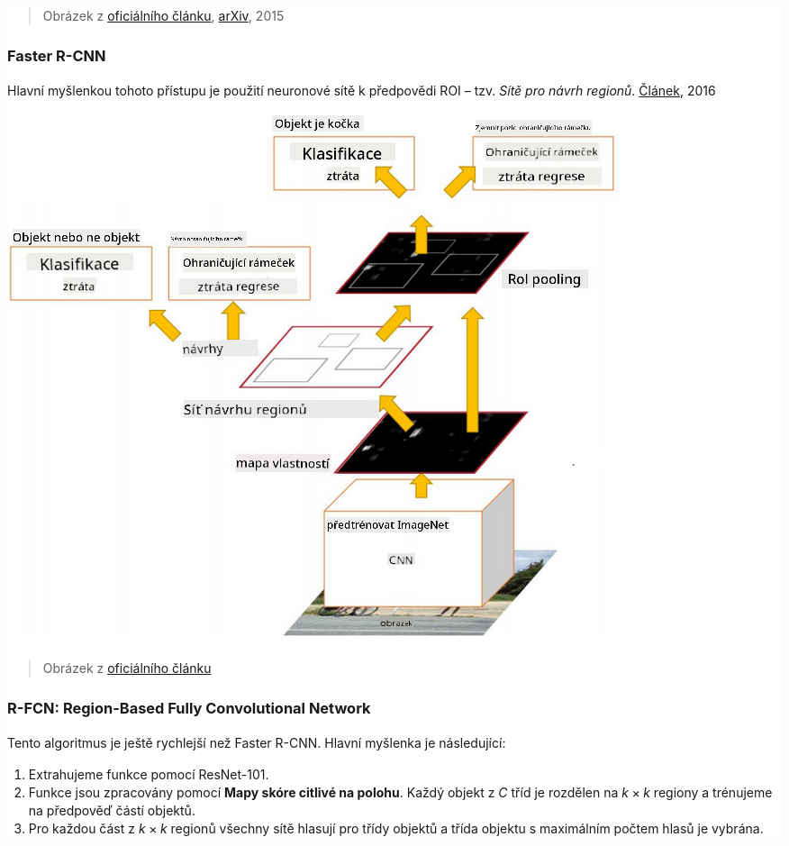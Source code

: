 > Obrázek z [oficiálního článku](https://www.cv-foundation.org/openaccess/content_iccv_2015/papers/Girshick_Fast_R-CNN_ICCV_2015_paper.pdf), [arXiv](https://arxiv.org/pdf/1504.08083.pdf), 2015

### Faster R-CNN

Hlavní myšlenkou tohoto přístupu je použití neuronové sítě k předpovědi ROI – tzv. *Sítě pro návrh regionů*. [Článek](https://arxiv.org/pdf/1506.01497.pdf), 2016

![FasterRCNN](../../../../../translated_images/faster-rcnn.8d46c099b87ef30ab2ea26dbc4bdd85b974a57ba8eb526f65dc4cd0a4711de30.cs.png)

> Obrázek z [oficiálního článku](https://arxiv.org/pdf/1506.01497.pdf)

### R-FCN: Region-Based Fully Convolutional Network

Tento algoritmus je ještě rychlejší než Faster R-CNN. Hlavní myšlenka je následující:

1. Extrahujeme funkce pomocí ResNet-101.
2. Funkce jsou zpracovány pomocí **Mapy skóre citlivé na polohu**. Každý objekt z $C$ tříd je rozdělen na $k\times k$ regiony a trénujeme na předpověď částí objektů.
3. Pro každou část z $k\times k$ regionů všechny sítě hlasují pro třídy objektů a třída objektu s maximálním počtem hlasů je vybrána.
